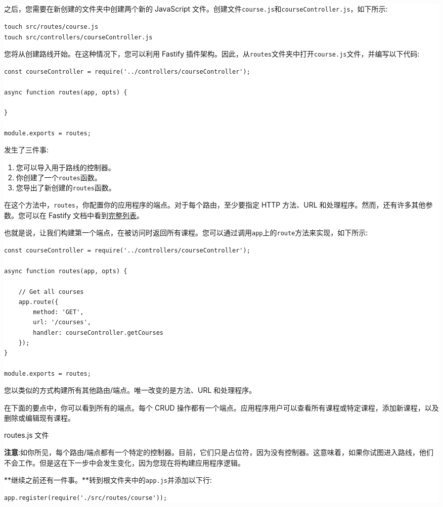 之后，您需要在新创建的文件夹中创建两个新的 JavaScript 文件。创建文件`course.js`和`courseController.js`，如下所示:

```
touch src/routes/course.js
touch src/controllers/courseController.js
```

您将从创建路线开始。在这种情况下，您可以利用 Fastify 插件架构。因此，从`routes`文件夹中打开`course.js`文件，并编写以下代码:

```
const courseController = require('../controllers/courseController');

async function routes(app, opts) {

}

module.exports = routes;
```

发生了三件事:

1.  您可以导入用于路线的控制器。
2.  你创建了一个`routes`函数。
3.  您导出了新创建的`routes`函数。

在这个方法中，`routes`，你配置你的应用程序的端点。对于每个路由，至少要指定 HTTP 方法、URL 和处理程序。然而，还有许多其他参数。您可以在 Fastify 文档中看到[完整列表](https://www.fastify.io/docs/latest/Routes/#options)。

也就是说，让我们构建第一个端点，在被访问时返回所有课程。您可以通过调用`app`上的`route`方法来实现，如下所示:

```
const courseController = require('../controllers/courseController');

async function routes(app, opts) {

    // Get all courses
    app.route({
        method: 'GET',
        url: '/courses',
        handler: courseController.getCourses
    });
}

module.exports = routes;
```

您以类似的方式构建所有其他路由/端点。唯一改变的是方法、URL 和处理程序。

在下面的要点中，你可以看到所有的端点。每个 CRUD 操作都有一个端点。应用程序用户可以查看所有课程或特定课程，添加新课程，以及删除或编辑现有课程。

routes.js 文件

**注意**:如你所见，每个路由/端点都有一个特定的控制器。目前，它们只是占位符，因为没有控制器。这意味着，如果你试图进入路线，他们不会工作。但是这在下一步中会发生变化，因为您现在将构建应用程序逻辑。

**继续之前还有一件事。**转到根文件夹中的`app.js`并添加以下行:

```
app.register(require('./src/routes/course'));
```
